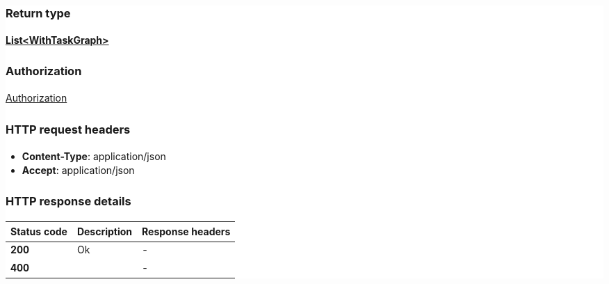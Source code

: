 ### Return type

[**List&lt;WithTaskGraph&gt;**](WithTaskGraph.md)

### Authorization

[Authorization](../README.md#Authorization)

### HTTP request headers

 - **Content-Type**: application/json
 - **Accept**: application/json

### HTTP response details
| Status code | Description | Response headers |
|-------------|-------------|------------------|
**200** | Ok |  -  |
**400** |  |  -  |

